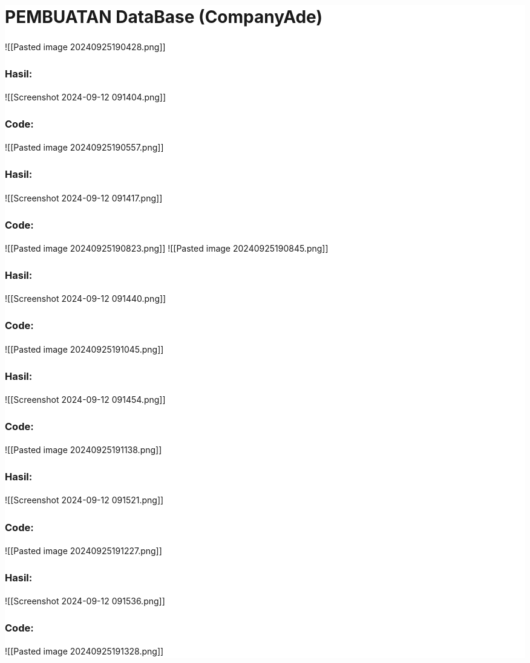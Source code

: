 # PEMBUATAN DataBase (CompanyAde)
![[Pasted image 20240925190428.png]]

### Hasil:
![[Screenshot 2024-09-12 091404.png]]

### Code:
![[Pasted image 20240925190557.png]]

### Hasil:
![[Screenshot 2024-09-12 091417.png]]
### Code:
![[Pasted image 20240925190823.png]]
![[Pasted image 20240925190845.png]]

### Hasil:
![[Screenshot 2024-09-12 091440.png]]

### Code:
![[Pasted image 20240925191045.png]]

### Hasil:
![[Screenshot 2024-09-12 091454.png]]

### Code:
![[Pasted image 20240925191138.png]]

### Hasil:
![[Screenshot 2024-09-12 091521.png]]

### Code:
![[Pasted image 20240925191227.png]]

### Hasil:
![[Screenshot 2024-09-12 091536.png]]

### Code:
![[Pasted image 20240925191328.png]]
